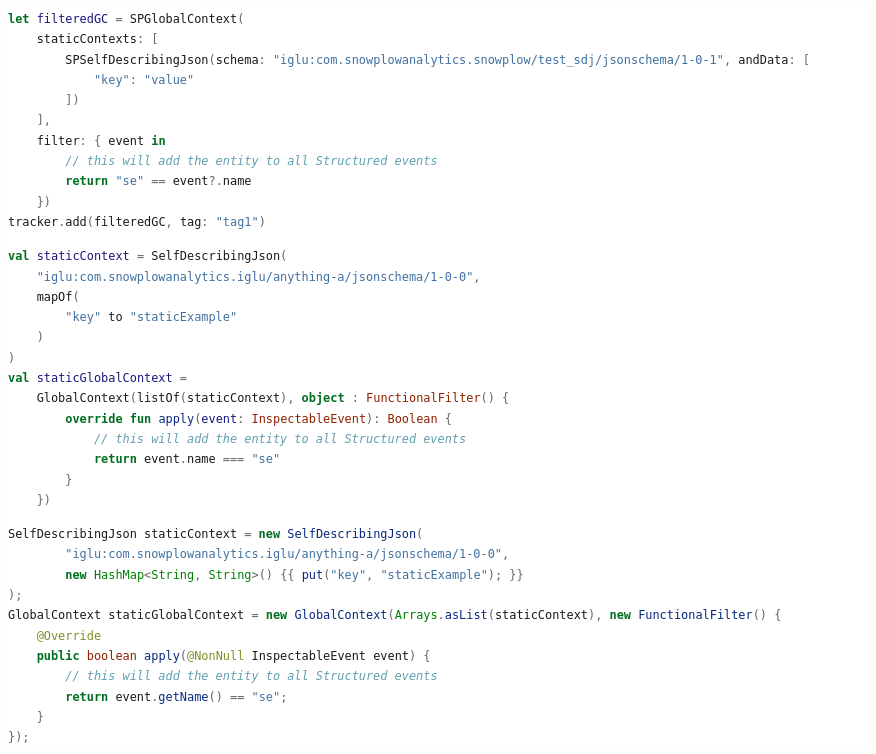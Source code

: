<Tabs groupId="platform" queryString>
  <TabItem value="ios" label="iOS" default>

```swift
let filteredGC = SPGlobalContext(
    staticContexts: [
        SPSelfDescribingJson(schema: "iglu:com.snowplowanalytics.snowplow/test_sdj/jsonschema/1-0-1", andData: [
            "key": "value"
        ])
    ],
    filter: { event in
        // this will add the entity to all Structured events
        return "se" == event?.name
    })
tracker.add(filteredGC, tag: "tag1")
```

  </TabItem>
  <TabItem value="android" label="Android (Kotlin)">

```kotlin
val staticContext = SelfDescribingJson(
    "iglu:com.snowplowanalytics.iglu/anything-a/jsonschema/1-0-0",
    mapOf(
        "key" to "staticExample"
    )
)
val staticGlobalContext =
    GlobalContext(listOf(staticContext), object : FunctionalFilter() {
        override fun apply(event: InspectableEvent): Boolean {
            // this will add the entity to all Structured events
            return event.name === "se"
        }
    })
```

  </TabItem>
  <TabItem value="android-java" label="Android (Java)">

```java
SelfDescribingJson staticContext = new SelfDescribingJson(
        "iglu:com.snowplowanalytics.iglu/anything-a/jsonschema/1-0-0",
        new HashMap<String, String>() {{ put("key", "staticExample"); }}
);
GlobalContext staticGlobalContext = new GlobalContext(Arrays.asList(staticContext), new FunctionalFilter() {
    @Override
    public boolean apply(@NonNull InspectableEvent event) {
        // this will add the entity to all Structured events
        return event.getName() == "se";
    }
});
```
